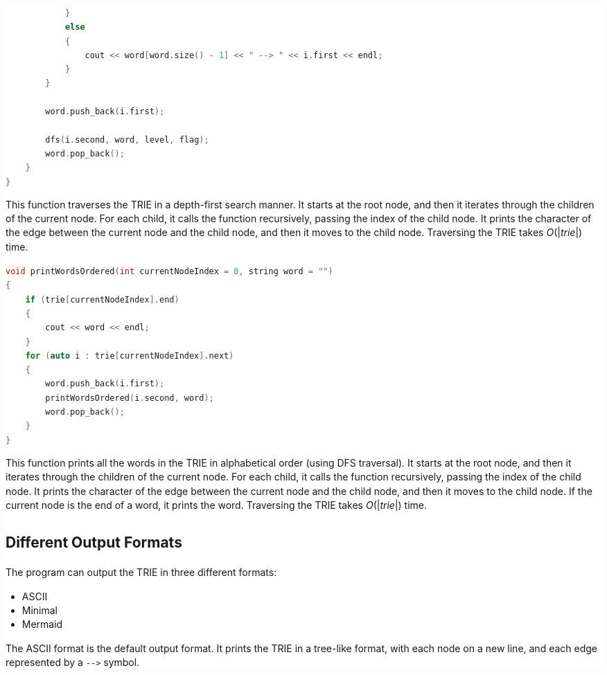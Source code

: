 ```cpp
            }
            else
            {
                cout << word[word.size() - 1] << " --> " << i.first << endl;
            }
        }

        word.push_back(i.first);

        dfs(i.second, word, level, flag);
        word.pop_back();
    }
}
```

This function traverses the TRIE in a depth-first search manner. It starts at the root node, and then it iterates through the children of the current node. For each child, it calls the function recursively, passing the index of the child node. It prints the character of the edge between the current node and the child node, and then it moves to the child node. Traversing the TRIE takes $O(|trie|)$ time.

```cpp
void printWordsOrdered(int currentNodeIndex = 0, string word = "")
{
    if (trie[currentNodeIndex].end)
    {
        cout << word << endl;
    }
    for (auto i : trie[currentNodeIndex].next)
    {
        word.push_back(i.first);
        printWordsOrdered(i.second, word);
        word.pop_back();
    }
}
```

This function prints all the words in the TRIE in alphabetical order (using DFS traversal). It starts at the root node, and then it iterates through the children of the current node. For each child, it calls the function recursively, passing the index of the child node. It prints the character of the edge between the current node and the child node, and then it moves to the child node. If the current node is the end of a word, it prints the word. Traversing the TRIE takes $O(|trie|)$ time.

## Different Output Formats

The program can output the TRIE in three different formats:

- ASCII
- Minimal
- Mermaid

The ASCII format is the default output format. It prints the TRIE in a tree-like format, with each node on a new line, and each edge represented by a `-->` symbol.
